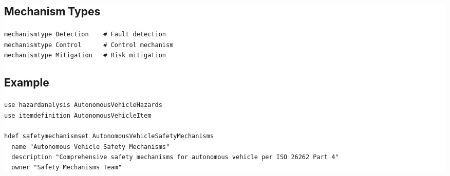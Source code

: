 ## Mechanism Types
```
mechanismtype Detection    # Fault detection
mechanismtype Control      # Control mechanism
mechanismtype Mitigation   # Risk mitigation
```

## Example
```sylang
use hazardanalysis AutonomousVehicleHazards
use itemdefinition AutonomousVehicleItem

hdef safetymechanismset AutonomousVehicleSafetyMechanisms
  name "Autonomous Vehicle Safety Mechanisms"
  description "Comprehensive safety mechanisms for autonomous vehicle per ISO 26262 Part 4"
  owner "Safety Mechanisms Team"
